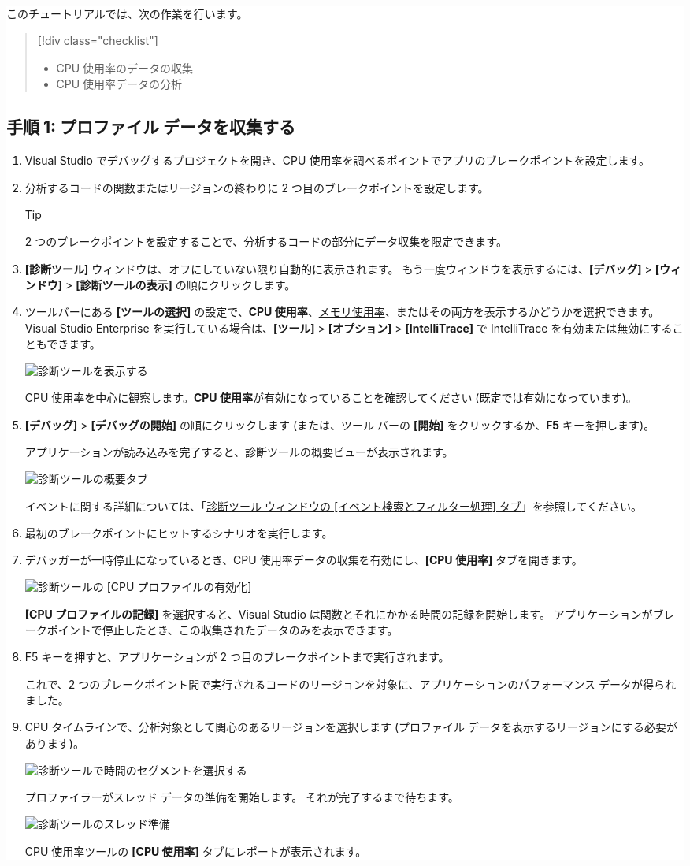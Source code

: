 このチュートリアルでは、次の作業を行います。

> [!div class="checklist"]
> * CPU 使用率のデータの収集
> * CPU 使用率データの分析
  
## <a name="step-1-collect-profiling-data"></a>手順 1: プロファイル データを収集する 
  
1.  Visual Studio でデバッグするプロジェクトを開き、CPU 使用率を調べるポイントでアプリのブレークポイントを設定します。

2.  分析するコードの関数またはリージョンの終わりに 2 つ目のブレークポイントを設定します。

    > [!TIP]
    > 2 つのブレークポイントを設定することで、分析するコードの部分にデータ収集を限定できます。
  
3.  **[診断ツール]** ウィンドウは、オフにしていない限り自動的に表示されます。 もう一度ウィンドウを表示するには、**[デバッグ]** > **[ウィンドウ]** > **[診断ツールの表示]** の順にクリックします。

4.  ツールバーにある **[ツールの選択]** の設定で、**CPU 使用率**、[メモリ使用率](../profiling/Memory-Usage.md)、またはその両方を表示するかどうかを選択できます。 Visual Studio Enterprise を実行している場合は、**[ツール]** > **[オプション]** > **[IntelliTrace]** で IntelliTrace を有効または無効にすることもできます。

     ![診断ツールを表示する](../profiling/media/DiagToolsSelectTool.png "DiagToolsSelectTool")

     CPU 使用率を中心に観察します。**CPU 使用率**が有効になっていることを確認してください (既定では有効になっています)。

5.  **[デバッグ]** > **[デバッグの開始]** の順にクリックします (または、ツール バーの **[開始]** をクリックするか、**F5** キーを押します)。

     アプリケーションが読み込みを完了すると、診断ツールの概要ビューが表示されます。

     ![診断ツールの概要タブ](../profiling/media/DiagToolsSummaryTab.png "DiagToolsSummaryTab")

     イベントに関する詳細については、「[診断ツール ウィンドウの [イベント検索とフィルター処理] タブ](http://blogs.msdn.com/b/visualstudioalm/archive/2015/11/12/searching-and-filtering-the-events-tab-of-the-diagnostic-tools-window.aspx)」を参照してください。

6.  最初のブレークポイントにヒットするシナリオを実行します。

7.  デバッガーが一時停止になっているとき、CPU 使用率データの収集を有効にし、**[CPU 使用率]** タブを開きます。

     ![診断ツールの [CPU プロファイルの有効化]](../profiling/media/DiagToolsEnableCPUProfiling.png "DiagToolsEnableCPUProfiling")

     **[CPU プロファイルの記録]** を選択すると、Visual Studio は関数とそれにかかる時間の記録を開始します。 アプリケーションがブレークポイントで停止したとき、この収集されたデータのみを表示できます。

8.  F5 キーを押すと、アプリケーションが 2 つ目のブレークポイントまで実行されます。

     これで、2 つのブレークポイント間で実行されるコードのリージョンを対象に、アプリケーションのパフォーマンス データが得られました。

9.  CPU タイムラインで、分析対象として関心のあるリージョンを選択します (プロファイル データを表示するリージョンにする必要があります)。

     ![診断ツールで時間のセグメントを選択する](../profiling/media/DiagToolsSelectTimeSegment.png "DiagToolsSelectTimeSegment")

     プロファイラーがスレッド データの準備を開始します。 それが完了するまで待ちます。

     ![診断ツールのスレッド準備](../profiling/media/DiagToolsPreparingThreads.png "DiagToolsPreparingThreads")
  
     CPU 使用率ツールの **[CPU 使用率]** タブにレポートが表示されます。
  
